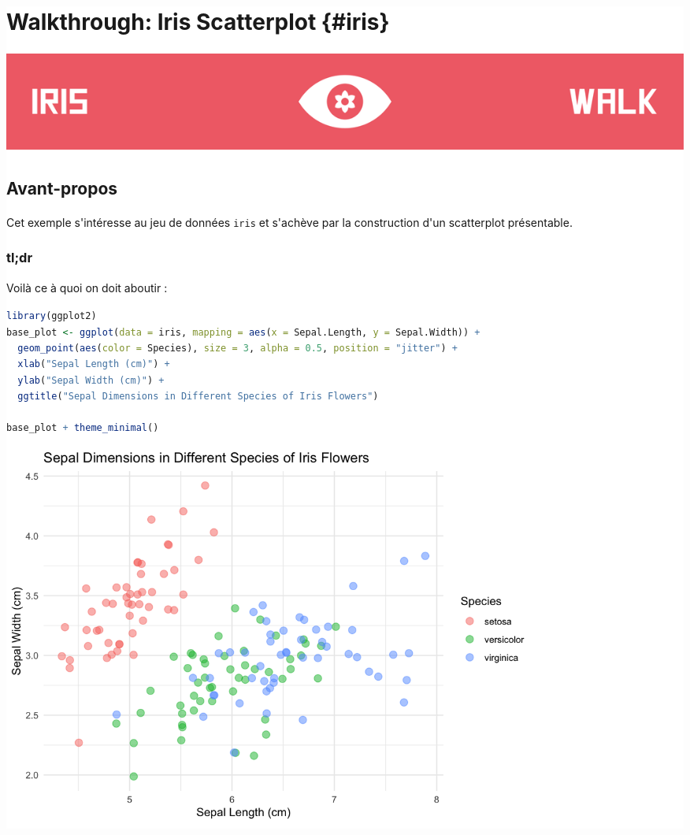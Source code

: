 # Walkthrough: Iris Scatterplot {#iris}

![](images/banners/banner_iris.png)

## Avant-propos

Cet exemple s'intéresse au jeu de données `iris` et s'achève par la construction d'un scatterplot présentable.

### tl;dr

Voilà ce à quoi on doit aboutir :


```r
library(ggplot2)
base_plot <- ggplot(data = iris, mapping = aes(x = Sepal.Length, y = Sepal.Width)) + 
  geom_point(aes(color = Species), size = 3, alpha = 0.5, position = "jitter") +
  xlab("Sepal Length (cm)") +
  ylab("Sepal Width (cm)") +
  ggtitle("Sepal Dimensions in Different Species of Iris Flowers")

base_plot + theme_minimal()
```

<img src="iris_files/figure-html/goal-1.png" width="672" />
